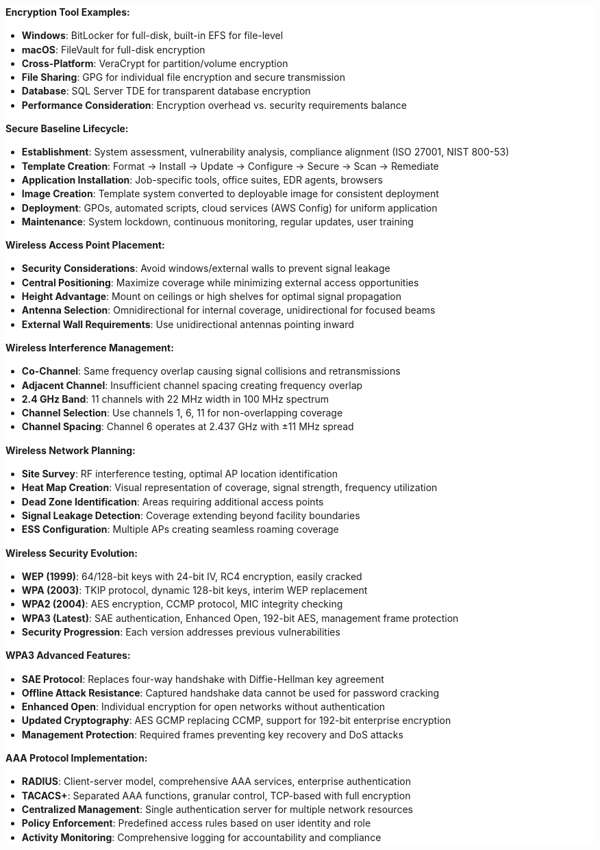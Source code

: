 **Encryption Tool Examples:**
- **Windows**: BitLocker for full-disk, built-in EFS for file-level
- **macOS**: FileVault for full-disk encryption
- **Cross-Platform**: VeraCrypt for partition/volume encryption
- **File Sharing**: GPG for individual file encryption and secure transmission
- **Database**: SQL Server TDE for transparent database encryption
- **Performance Consideration**: Encryption overhead vs. security requirements balance

**Secure Baseline Lifecycle:**
- **Establishment**: System assessment, vulnerability analysis, compliance alignment (ISO 27001, NIST 800-53)
- **Template Creation**: Format → Install → Update → Configure → Secure → Scan → Remediate
- **Application Installation**: Job-specific tools, office suites, EDR agents, browsers
- **Image Creation**: Template system converted to deployable image for consistent deployment
- **Deployment**: GPOs, automated scripts, cloud services (AWS Config) for uniform application
- **Maintenance**: System lockdown, continuous monitoring, regular updates, user training

**Wireless Access Point Placement:**
- **Security Considerations**: Avoid windows/external walls to prevent signal leakage
- **Central Positioning**: Maximize coverage while minimizing external access opportunities
- **Height Advantage**: Mount on ceilings or high shelves for optimal signal propagation
- **Antenna Selection**: Omnidirectional for internal coverage, unidirectional for focused beams
- **External Wall Requirements**: Use unidirectional antennas pointing inward

**Wireless Interference Management:**
- **Co-Channel**: Same frequency overlap causing signal collisions and retransmissions
- **Adjacent Channel**: Insufficient channel spacing creating frequency overlap
- **2.4 GHz Band**: 11 channels with 22 MHz width in 100 MHz spectrum
- **Channel Selection**: Use channels 1, 6, 11 for non-overlapping coverage
- **Channel Spacing**: Channel 6 operates at 2.437 GHz with ±11 MHz spread

**Wireless Network Planning:**
- **Site Survey**: RF interference testing, optimal AP location identification
- **Heat Map Creation**: Visual representation of coverage, signal strength, frequency utilization
- **Dead Zone Identification**: Areas requiring additional access points
- **Signal Leakage Detection**: Coverage extending beyond facility boundaries
- **ESS Configuration**: Multiple APs creating seamless roaming coverage

**Wireless Security Evolution:**
- **WEP (1999)**: 64/128-bit keys with 24-bit IV, RC4 encryption, easily cracked
- **WPA (2003)**: TKIP protocol, dynamic 128-bit keys, interim WEP replacement
- **WPA2 (2004)**: AES encryption, CCMP protocol, MIC integrity checking
- **WPA3 (Latest)**: SAE authentication, Enhanced Open, 192-bit AES, management frame protection
- **Security Progression**: Each version addresses previous vulnerabilities

**WPA3 Advanced Features:**
- **SAE Protocol**: Replaces four-way handshake with Diffie-Hellman key agreement
- **Offline Attack Resistance**: Captured handshake data cannot be used for password cracking
- **Enhanced Open**: Individual encryption for open networks without authentication
- **Updated Cryptography**: AES GCMP replacing CCMP, support for 192-bit enterprise encryption
- **Management Protection**: Required frames preventing key recovery and DoS attacks

**AAA Protocol Implementation:**
- **RADIUS**: Client-server model, comprehensive AAA services, enterprise authentication
- **TACACS+**: Separated AAA functions, granular control, TCP-based with full encryption
- **Centralized Management**: Single authentication server for multiple network resources
- **Policy Enforcement**: Predefined access rules based on user identity and role
- **Activity Monitoring**: Comprehensive logging for accountability and compliance
